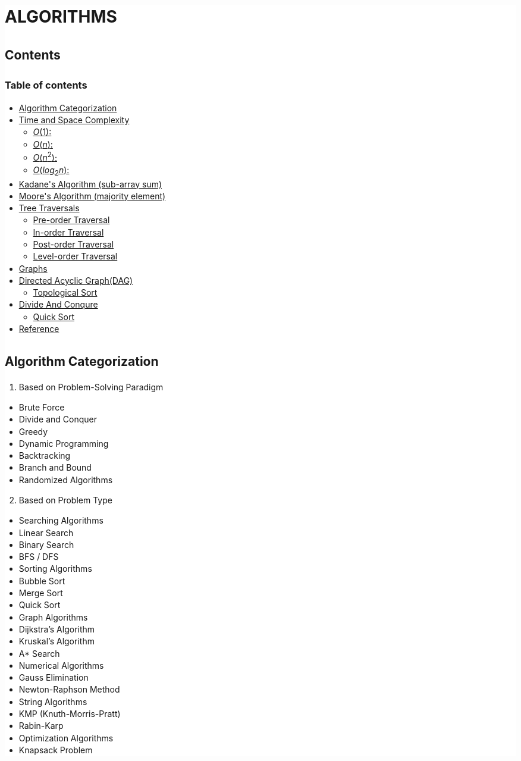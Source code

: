 # ALGORITHMS

## Contents

### Table of contents



- [Algorithm Categorization](#algorithm-categorization)
- [Time and Space Complexity](#time-and-space-complexity)
  - [$O(1)$:](#o1)
  - [$O(n)$:](#on)
  - [$O(n^2)$:](#on2)
  - [$O(log_{2}n)$:](#olog_2n)
- [Kadane's Algorithm (sub-array sum)](#kadanes-algorithm-sub-array-sum)
- [Moore's Algorithm (majority element)](#moores-algorithm-majority-element)
- [Tree Traversals](#tree-traversals)
  - [Pre-order Traversal](#pre-order-traversal)
  - [In-order Traversal](#in-order-traversal)
  - [Post-order Traversal](#post-order-traversal)
  - [Level-order Traversal](#level-order-traversal)
- [Graphs](#graphs)
- [Directed Acyclic Graph(DAG)](#directed-acyclic-graphdag)
  - [Topological Sort](#topological-sort)
- [Divide And Conqure](#divide-and-conqure)
  - [Quick Sort](#quick-sort)
- [Reference](#reference)



## Algorithm Categorization

1. Based on Problem-Solving Paradigm

- Brute Force
- Divide and Conquer
- Greedy
- Dynamic Programming
- Backtracking
- Branch and Bound
- Randomized Algorithms

2. Based on Problem Type

- Searching Algorithms
- Linear Search
- Binary Search
- BFS / DFS
- Sorting Algorithms
- Bubble Sort
- Merge Sort
- Quick Sort
- Graph Algorithms
- Dijkstra’s Algorithm
- Kruskal’s Algorithm
- A\* Search
- Numerical Algorithms
- Gauss Elimination
- Newton-Raphson Method
- String Algorithms
- KMP (Knuth-Morris-Pratt)
- Rabin-Karp
- Optimization Algorithms
- Knapsack Problem